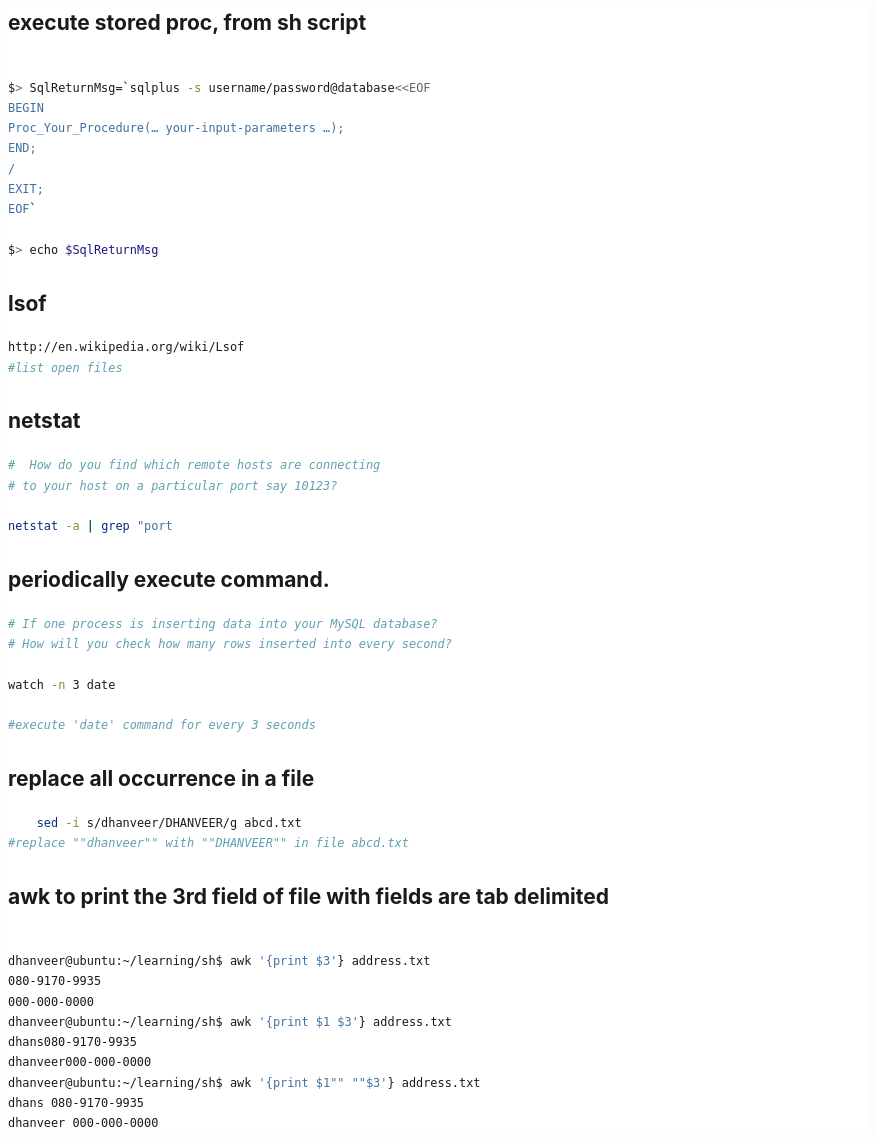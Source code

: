






## execute stored proc, from sh script 
```sh  

$> SqlReturnMsg=`sqlplus -s username/password@database<<EOF
BEGIN
Proc_Your_Procedure(… your-input-parameters …); 
END;
/
EXIT;
EOF`

$> echo $SqlReturnMsg 
```

## lsof 
```sh  
http://en.wikipedia.org/wiki/Lsof 
#list open files 
```

## netstat  
```sh  
#  How do you find which remote hosts are connecting
# to your host on a particular port say 10123?

netstat -a | grep "port 

```

## periodically execute command. 
```sh  
# If one process is inserting data into your MySQL database? 
# How will you check how many rows inserted into every second?

watch -n 3 date 

#execute 'date' command for every 3 seconds 
```

## replace all occurrence in a file 
```sh  	
	sed -i s/dhanveer/DHANVEER/g abcd.txt 
#replace ""dhanveer"" with ""DHANVEER"" in file abcd.txt 
```

## awk to print the 3rd field of file with fields are tab delimited 
```sh  

dhanveer@ubuntu:~/learning/sh$ awk '{print $3'} address.txt 
080-9170-9935
000-000-0000
dhanveer@ubuntu:~/learning/sh$ awk '{print $1 $3'} address.txt 
dhans080-9170-9935
dhanveer000-000-0000
dhanveer@ubuntu:~/learning/sh$ awk '{print $1"" ""$3'} address.txt 
dhans 080-9170-9935
dhanveer 000-000-0000
```